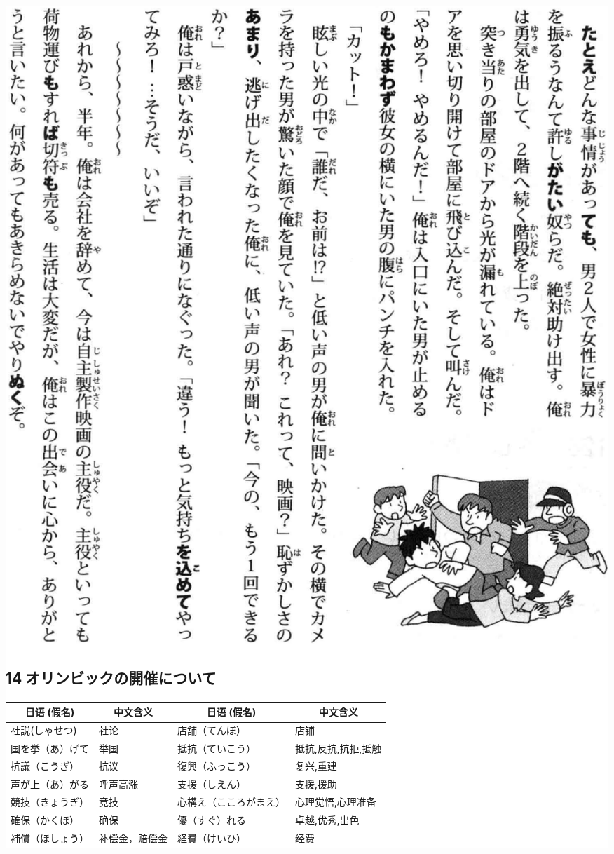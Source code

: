 ![alt text](image-20.png)

## 14 オリンビックの開催について

| 日语 (假名) | 中文含义 | 日语 (假名) | 中文含义 |
|------------|---------|------------|---------|
| 社説(しゃせつ) | 社论 | 店舗（てんぽ） | 店铺 |
| 国を挙（あ）げて | 举国 | 抵抗（ていこう） | 抵抗,反抗,抗拒,抵触 |
| 抗議（こうぎ） | 抗议 | 復興（ふっこう） | 复兴,重建 |
| 声が上（あ）がる | 呼声高涨 | 支援（しえん） | 支援,援助 |
| 競技（きょうぎ） | 竞技 | 心構え（こころがまえ） | 心理觉悟,心理准备 |
| 確保（かくほ） | 确保 | 優（すぐ）れる | 卓越,优秀,出色 |
| 補償（ほしょう） | 补偿金，赔偿金 | 経費（けいひ） | 经费 |